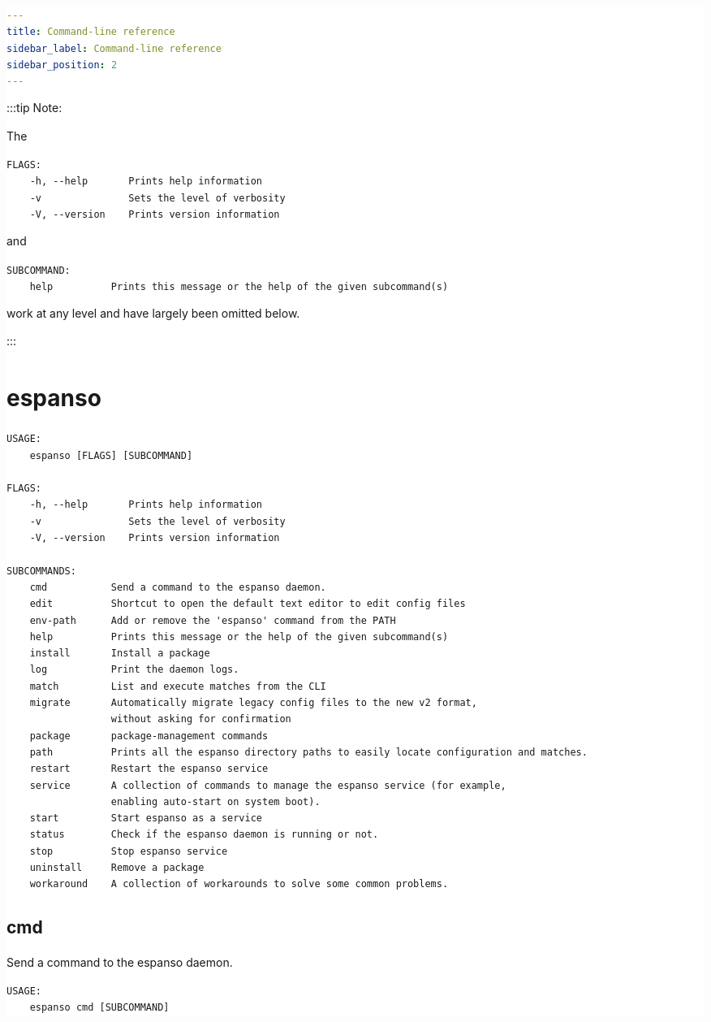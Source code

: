 ```yaml
---
title: Command-line reference
sidebar_label: Command-line reference
sidebar_position: 2
---
```


:::tip Note:

The
```
FLAGS:
    -h, --help       Prints help information
    -v               Sets the level of verbosity
    -V, --version    Prints version information
```
and
```
SUBCOMMAND:
    help          Prints this message or the help of the given subcommand(s)
```
work at any level and have largely been omitted below.

:::
# espanso
```
USAGE:
    espanso [FLAGS] [SUBCOMMAND]

FLAGS:
    -h, --help       Prints help information
    -v               Sets the level of verbosity
    -V, --version    Prints version information

SUBCOMMANDS:
    cmd           Send a command to the espanso daemon.
    edit          Shortcut to open the default text editor to edit config files
    env-path      Add or remove the 'espanso' command from the PATH
    help          Prints this message or the help of the given subcommand(s)
    install       Install a package
    log           Print the daemon logs.
    match         List and execute matches from the CLI
    migrate       Automatically migrate legacy config files to the new v2 format, 
                  without asking for confirmation
    package       package-management commands
    path          Prints all the espanso directory paths to easily locate configuration and matches.
    restart       Restart the espanso service
    service       A collection of commands to manage the espanso service (for example, 
                  enabling auto-start on system boot).
    start         Start espanso as a service
    status        Check if the espanso daemon is running or not.
    stop          Stop espanso service
    uninstall     Remove a package
    workaround    A collection of workarounds to solve some common problems.
```
## cmd
Send a command to the espanso daemon.
```
USAGE:
    espanso cmd [SUBCOMMAND]

```